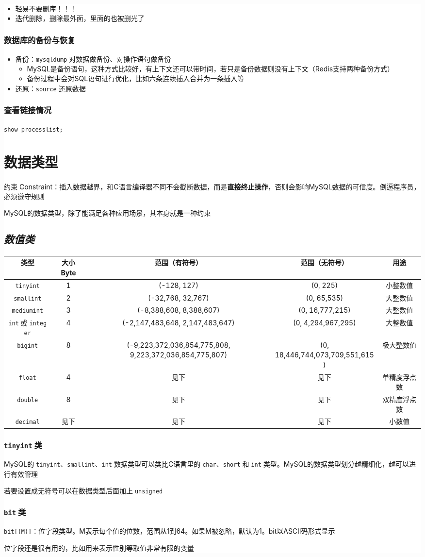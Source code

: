 * 轻易不要删库！！！
* 迭代删除，删除最外面，里面的也被删光了

### 数据库的备份与恢复

* 备份：`mysqldump` 对数据做备份、对操作语句做备份
  * MySQL是备份语句，这种方式比较好，有上下文还可以带时间，若只是备份数据则没有上下文（Redis支持两种备份方式）
  * 备份过程中会对SQL语句进行优化，比如六条连续插入合并为一条插入等
* 还原：`source` 还原数据

### 查看链接情况

```mysql
show processlist;
```

# 数据类型

约束 Constraint：插入数据越界，和C语言编译器不同不会截断数据，而是**直接终止操作**，否则会影响MySQL数据的可信度。倒逼程序员，必须遵守规则

MySQL的数据类型，除了能满足各种应用场景，其本身就是一种约束

## *数值类*

|        类型        | 大小 Byte |                     范围（有符号）                      |         范围（无符号）          |     用途     |
| :----------------: | :-------: | :-----------------------------------------------------: | :-----------------------------: | :----------: |
|     `tinyint`      |     1     |                       (-128, 127)                       |            (0, 225)             |   小整数值   |
|     `smallint`     |     2     |                    (-32,768, 32,767)                    |           (0, 65,535)           |   大整数值   |
|    `mediumint`     |     3     |                 (-8,388,608, 8,388,607)                 |         (0, 16,777,215)         |   大整数值   |
| `int` 或 `integer` |     4     |             (-2,147,483,648, 2,147,483,647)             |       (0, 4,294,967,295)        |   大整数值   |
|      `bigint`      |     8     | (-9,223,372,036,854,775,808, 9,223,372,036,854,775,807) | (0, 18,446,744,073,709,551,615) |  极大整数值  |
|      `float`       |     4     |                          见下                           |              见下               | 单精度浮点数 |
|      `double`      |     8     |                          见下                           |              见下               | 双精度浮点数 |
|     `decimal`      |   见下    |                          见下                           |              见下               |    小数值    |

### `tinyint` 类

MySQL的 `tinyint`、`smallint`、`int` 数据类型可以类比C语言里的 `char`、`short` 和 `int` 类型。MySQL的数据类型划分越精细化，越可以进行有效管理

若要设置成无符号可以在数据类型后面加上 `unsigned`

### `bit` 类

`bit[(M)]`：位字段类型。M表示每个值的位数，范围从1到64。如果M被忽略，默认为1。bit以ASCII码形式显示

位字段还是很有用的，比如用来表示性别等取值非常有限的变量
